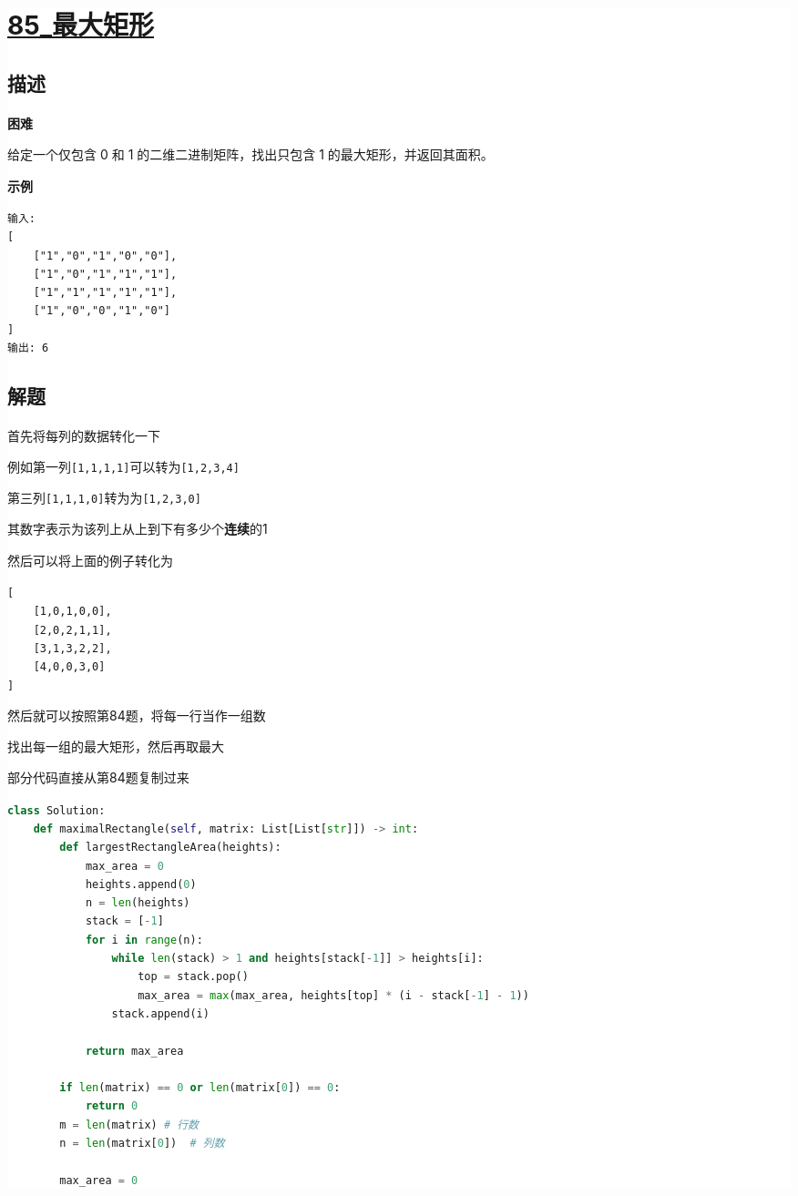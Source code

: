 # [85_最大矩形](https://leetcode-cn.com/problems/maximal-rectangle/)

## 描述  

**困难**  

给定一个仅包含 0 和 1 的二维二进制矩阵，找出只包含 1 的最大矩形，并返回其面积。

**示例**

    输入:
    [
        ["1","0","1","0","0"],
        ["1","0","1","1","1"],
        ["1","1","1","1","1"],
        ["1","0","0","1","0"]
    ]
    输出: 6

## 解题  

首先将每列的数据转化一下  

例如第一列`[1,1,1,1]`可以转为`[1,2,3,4]` 

第三列`[1,1,1,0]`转为为`[1,2,3,0]`

其数字表示为该列上从上到下有多少个**连续**的1   

然后可以将上面的例子转化为  

    [
    	[1,0,1,0,0],
    	[2,0,2,1,1],
    	[3,1,3,2,2],
    	[4,0,0,3,0]
    ]

然后就可以按照第84题，将每一行当作一组数  

找出每一组的最大矩形，然后再取最大  

部分代码直接从第84题复制过来

```python
class Solution:
    def maximalRectangle(self, matrix: List[List[str]]) -> int:
        def largestRectangleArea(heights):
            max_area = 0
            heights.append(0)
            n = len(heights)
            stack = [-1]
            for i in range(n):
                while len(stack) > 1 and heights[stack[-1]] > heights[i]:
                    top = stack.pop()
                    max_area = max(max_area, heights[top] * (i - stack[-1] - 1))
                stack.append(i)

            return max_area

        if len(matrix) == 0 or len(matrix[0]) == 0:
            return 0
        m = len(matrix)	# 行数
        n = len(matrix[0])	# 列数

        max_area = 0
```